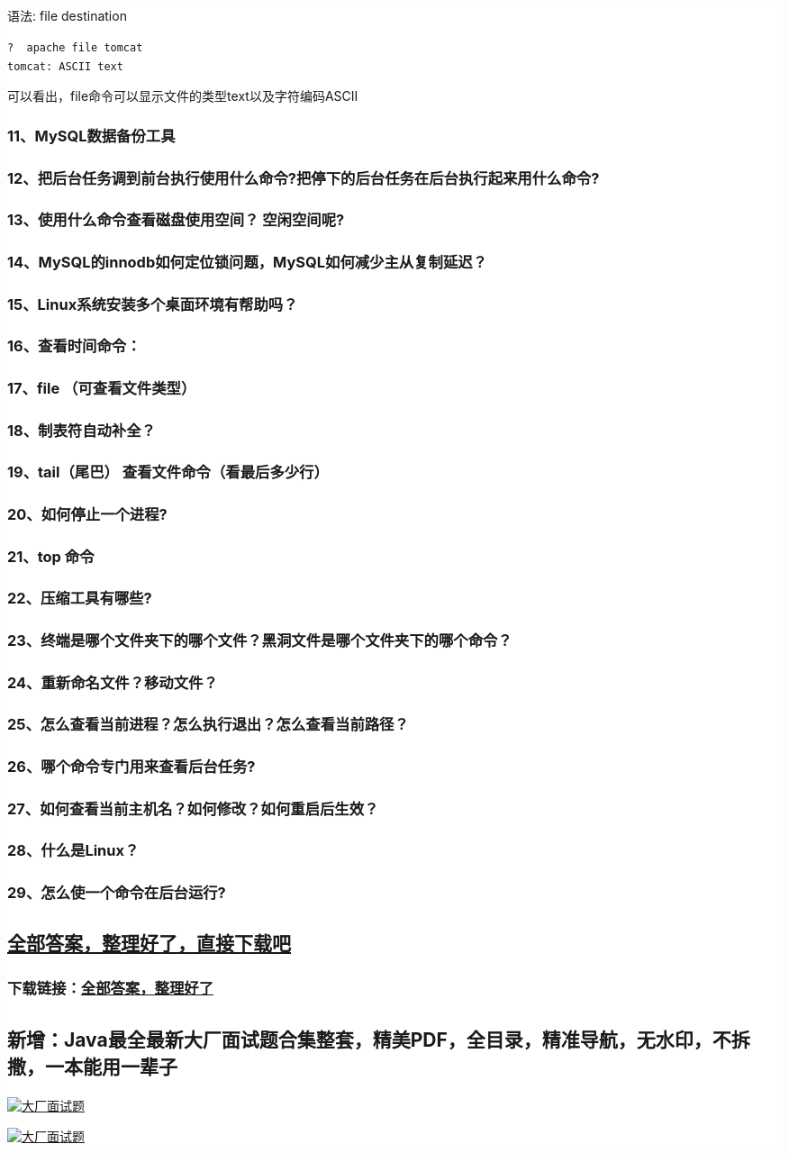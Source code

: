 语法: file destination

```
?  apache file tomcat
tomcat: ASCII text
```

可以看出，file命令可以显示文件的类型text以及字符编码ASCII


### 11、MySQL数据备份工具
### 12、把后台任务调到前台执行使用什么命令?把停下的后台任务在后台执行起来用什么命令?
### 13、使用什么命令查看磁盘使用空间？ 空闲空间呢?
### 14、MySQL的innodb如何定位锁问题，MySQL如何减少主从复制延迟？
### 15、Linux系统安装多个桌面环境有帮助吗？
### 16、查看时间命令：
### 17、file （可查看文件类型）
### 18、制表符自动补全？
### 19、tail（尾巴） 查看文件命令（看最后多少行）
### 20、如何停止一个进程?
### 21、top 命令
### 22、压缩工具有哪些?
### 23、终端是哪个文件夹下的哪个文件？黑洞文件是哪个文件夹下的哪个命令？
### 24、重新命名文件？移动文件？
### 25、怎么查看当前进程？怎么执行退出？怎么查看当前路径？
### 26、哪个命令专门用来查看后台任务?
### 27、如何查看当前主机名？如何修改？如何重启后生效？
### 28、什么是Linux？
### 29、怎么使一个命令在后台运行?




## [全部答案，整理好了，直接下载吧](https://github.com/liantengda/JavaEngineerBooks/blob/master/docs/daan.md)

### 下载链接：[全部答案，整理好了](https://github.com/liantengda/JavaEngineerBooks/blob/master/docs/daan.md)




## 新增：Java最全最新大厂面试题合集整套，精美PDF，全目录，精准导航，无水印，不拆撒，一本能用一辈子

[![大厂面试题](http://shasengbufa.com/img/1.jpg "叶子创业记")](http://shasengbufa.com/img/wechat.jpg "叶子创业记")

[![大厂面试题](http://shasengbufa.com/img/wechat.jpg "叶子创业记")](http://shasengbufa.com/img/wechat.jpg "叶子创业记")
